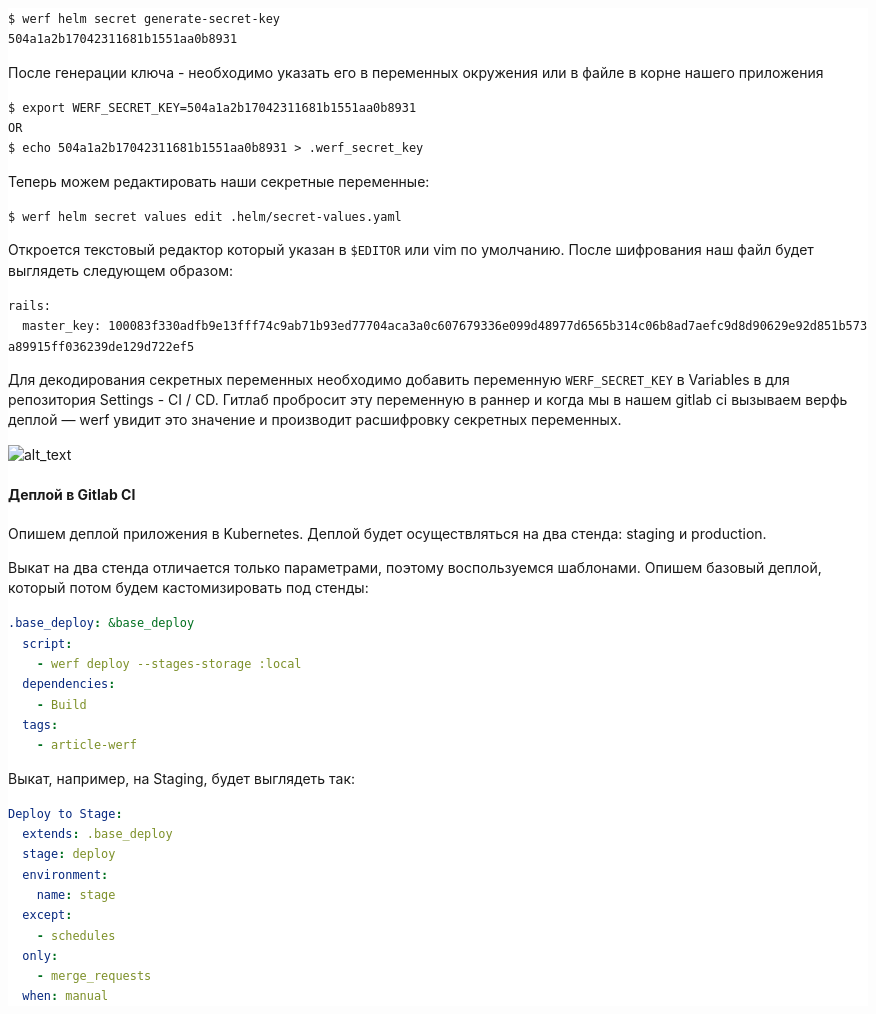 ```
$ werf helm secret generate-secret-key
504a1a2b17042311681b1551aa0b8931
```

После генерации ключа - необходимо указать его в переменных окружения или в файле в корне нашего приложения

```
$ export WERF_SECRET_KEY=504a1a2b17042311681b1551aa0b8931
OR
$ echo 504a1a2b17042311681b1551aa0b8931 > .werf_secret_key
```

Теперь можем редактировать наши секретные переменные:

```
$ werf helm secret values edit .helm/secret-values.yaml
```

Откроется текстовый редактор который указан в `$EDITOR` или vim по умолчанию.
После шифрования наш файл будет выглядеть следующем образом:

```
rails:
  master_key: 100083f330adfb9e13fff74c9ab71b93ed77704aca3a0c607679336e099d48977d6565b314c06b8ad7aefc9d8d90629e92d851b573a89915ff036239de129d722ef5
```

Для декодирования секретных переменных необходимо добавить переменную `WERF_SECRET_KEY` в Variables  в для репозитория Settings - CI / CD. Гитлаб пробросит эту переменную в раннер и когда мы в нашем gitlab ci вызываем верфь деплой — werf увидит это значение и производит расшифровку секретных переменных.

![alt_text](images/-0.png "image_tooltip")

#### Деплой в Gitlab CI

Опишем деплой приложения в Kubernetes. Деплой будет осуществляться на два стенда: staging и production.

Выкат на два стенда отличается только параметрами, поэтому воспользуемся шаблонами. Опишем базовый деплой, который потом будем кастомизировать под стенды: 

```yaml
.base_deploy: &base_deploy
  script:
    - werf deploy --stages-storage :local
  dependencies:
    - Build
  tags:
    - article-werf
```

Выкат, например, на Staging, будет выглядеть так: 
 
 ```yaml
 Deploy to Stage:
   extends: .base_deploy
   stage: deploy
   environment:
     name: stage
   except:
     - schedules
   only:
     - merge_requests
   when: manual
```
